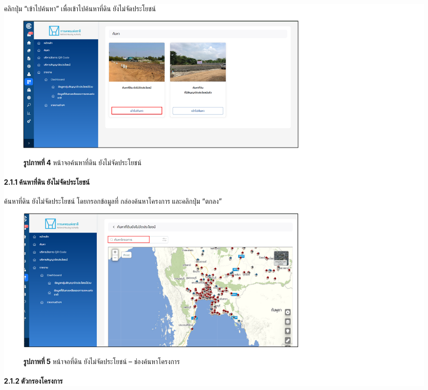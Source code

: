 คลิกปุ่ม “เข้าไปค้นหา” เพื่อเข้าไปค้นหาที่ดิน ยังไม่จัดประโยชน์

<figure><img src=".gitbook/assets/pic4.PNG" alt="" width="563"><figcaption><p><strong>รูปภาพที่ 4</strong> หน้าจอค้นหาที่ดิน ยังไม่จัดประโยชน์</p></figcaption></figure>

#### **2.1.1 ค้นหาที่ดิน ยังไม่จัดประโยชน์**

ค้นหาที่ดิน ยังไม่จัดประโยชน์ โดยกรอกข้อมูลที่ กล่องค้นหาโครงการ และคลิกปุ่ม “ตกลง”

<figure><img src=".gitbook/assets/pic5.PNG" alt="" width="563"><figcaption><p><strong>รูปภาพที่ 5</strong> หน้าจอที่ดิน ยังไม่จัดประโยชน์ – ช่องค้นหาโครงการ</p></figcaption></figure>

#### **2.1.2 ตัวกรองโครงการ**
